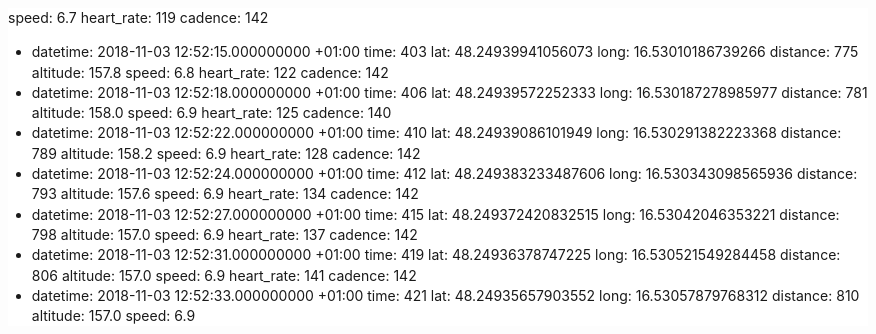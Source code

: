   speed: 6.7
  heart_rate: 119
  cadence: 142
- datetime: 2018-11-03 12:52:15.000000000 +01:00
  time: 403
  lat: 48.24939941056073
  long: 16.53010186739266
  distance: 775
  altitude: 157.8
  speed: 6.8
  heart_rate: 122
  cadence: 142
- datetime: 2018-11-03 12:52:18.000000000 +01:00
  time: 406
  lat: 48.24939572252333
  long: 16.530187278985977
  distance: 781
  altitude: 158.0
  speed: 6.9
  heart_rate: 125
  cadence: 140
- datetime: 2018-11-03 12:52:22.000000000 +01:00
  time: 410
  lat: 48.24939086101949
  long: 16.530291382223368
  distance: 789
  altitude: 158.2
  speed: 6.9
  heart_rate: 128
  cadence: 142
- datetime: 2018-11-03 12:52:24.000000000 +01:00
  time: 412
  lat: 48.249383233487606
  long: 16.530343098565936
  distance: 793
  altitude: 157.6
  speed: 6.9
  heart_rate: 134
  cadence: 142
- datetime: 2018-11-03 12:52:27.000000000 +01:00
  time: 415
  lat: 48.249372420832515
  long: 16.53042046353221
  distance: 798
  altitude: 157.0
  speed: 6.9
  heart_rate: 137
  cadence: 142
- datetime: 2018-11-03 12:52:31.000000000 +01:00
  time: 419
  lat: 48.24936378747225
  long: 16.530521549284458
  distance: 806
  altitude: 157.0
  speed: 6.9
  heart_rate: 141
  cadence: 142
- datetime: 2018-11-03 12:52:33.000000000 +01:00
  time: 421
  lat: 48.24935657903552
  long: 16.53057879768312
  distance: 810
  altitude: 157.0
  speed: 6.9